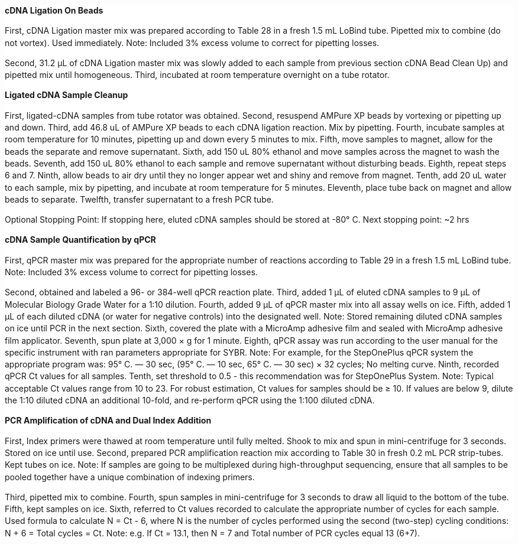 **cDNA Ligation On Beads**

First, cDNA Ligation master mix was prepared according to Table 28 in a fresh 1.5 mL LoBind tube. Pipetted mix to combine (do not vortex). Used immediately. Note: Included 3% excess volume to correct for pipetting losses.

Second, 31.2 µL of cDNA Ligation master mix was slowly added to each sample from previous section cDNA Bead Clean Up) and pipetted mix until homogeneous. Third, incubated at room temperature overnight on a tube rotator.

**Ligated cDNA Sample Cleanup**

First, ligated-cDNA samples from tube rotator was obtained. Second, resuspend AMPure XP beads by vortexing or pipetting up and down. Third, add 46.8 uL of AMPure XP beads to each cDNA ligation reaction. Mix by pipetting. Fourth, incubate samples at room temperature for 10 minutes, pipetting up and down every 5 minutes to mix. Fifth, move samples to magnet, allow for the beads the separate and remove supernatant. Sixth, add 150 uL 80% ethanol and move samples across the magnet to wash the beads. Seventh, add 150 uL 80% ethanol to each sample and remove supernatant without disturbing beads. Eighth, repeat steps 6 and 7. Ninth, allow beads to air dry until they no longer appear wet and shiny and remove from magnet. Tenth, add 20 uL water to each sample, mix by pipetting, and incubate at room temperature for 5 minutes. Eleventh, place tube back on magnet and allow beads to separate. Twelfth, transfer supernatant to a fresh PCR tube.

Optional Stopping Point: If stopping here, eluted cDNA samples should be stored at -80° C. Next stopping point: ~2 hrs

**cDNA Sample Quantification by qPCR**

First, qPCR master mix was prepared for the appropriate number of reactions according to Table 29 in a fresh 1.5 mL LoBind tube. Note: Included 3% excess volume to correct for pipetting losses.

Second, obtained and labeled a 96- or 384-well qPCR reaction plate. Third, added 1 µL of eluted cDNA samples to 9 µL of Molecular Biology Grade Water for a 1:10 dilution. Fourth, added 9 µL of qPCR master mix into all assay wells on ice. Fifth, added 1 µL of each diluted cDNA (or water for negative controls) into the designated well. Note: Stored remaining diluted cDNA samples on ice until PCR in the next section. Sixth, covered the plate with a MicroAmp adhesive film and sealed with MicroAmp adhesive film applicator. Seventh, spun plate at 3,000 × g for 1 minute. Eighth, qPCR assay was run according to the user manual for the specific instrument with ran parameters appropriate for SYBR. Note: For example, for the StepOnePlus qPCR system the appropriate program was: 95° C. — 30 sec, (95° C. — 10 sec, 65° C. — 30 sec) × 32 cycles; No melting curve. Ninth, recorded qPCR Ct values for all samples. Tenth, set threshold to 0.5 - this recommendation was for StepOnePlus System. Note: Typical acceptable Ct values range from 10 to 23. For robust estimation, Ct values for samples should be ≥ 10. If values are below 9, dilute the 1:10 diluted cDNA an additional 10-fold, and re-perform qPCR using the 1:100 diluted cDNA.

**PCR Amplification of cDNA and Dual Index Addition**

First, Index primers were thawed at room temperature until fully melted. Shook to mix and spun in mini-centrifuge for 3 seconds. Stored on ice until use. Second, prepared PCR amplification reaction mix according to Table 30 in fresh 0.2 mL PCR strip-tubes. Kept tubes on ice. Note: If samples are going to be multiplexed during high-throughput sequencing, ensure that all samples to be pooled together have a unique combination of indexing primers.

Third, pipetted mix to combine. Fourth, spun samples in mini-centrifuge for 3 seconds to draw all liquid to the bottom of the tube. Fifth, kept samples on ice. Sixth, referred to Ct values recorded to calculate the appropriate number of cycles for each sample. Used formula to calculate N = Ct - 6, where N is the number of cycles performed using the second (two-step) cycling conditions: N + 6 = Total cycles = Ct. Note: e.g. If Ct = 13.1, then N = 7 and Total number of PCR cycles equal 13 (6+7).
